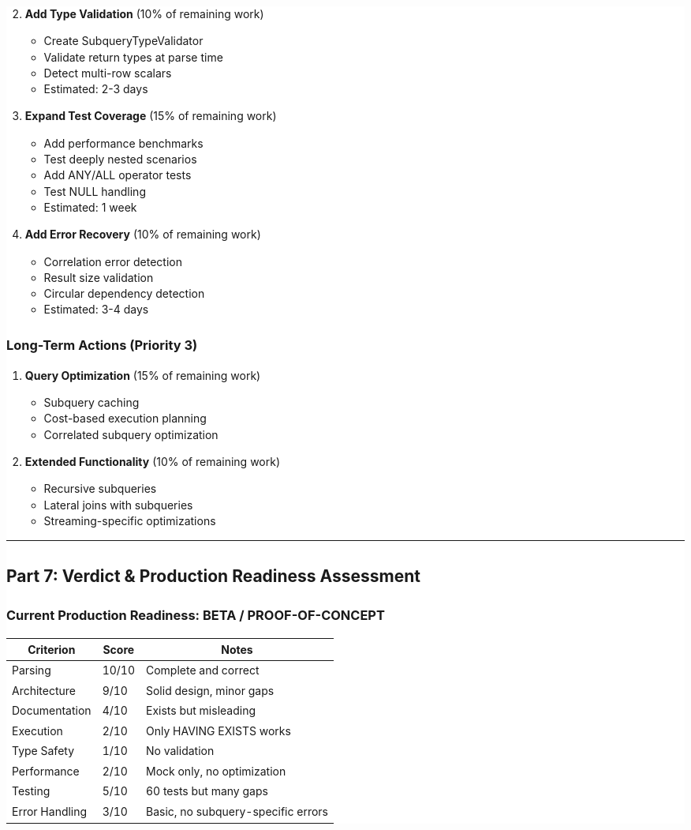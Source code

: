 2. **Add Type Validation** (10% of remaining work)
   - Create SubqueryTypeValidator
   - Validate return types at parse time
   - Detect multi-row scalars
   - Estimated: 2-3 days

3. **Expand Test Coverage** (15% of remaining work)
   - Add performance benchmarks
   - Test deeply nested scenarios
   - Add ANY/ALL operator tests
   - Test NULL handling
   - Estimated: 1 week

4. **Add Error Recovery** (10% of remaining work)
   - Correlation error detection
   - Result size validation
   - Circular dependency detection
   - Estimated: 3-4 days

### Long-Term Actions (Priority 3)

1. **Query Optimization** (15% of remaining work)
   - Subquery caching
   - Cost-based execution planning
   - Correlated subquery optimization

2. **Extended Functionality** (10% of remaining work)
   - Recursive subqueries
   - Lateral joins with subqueries
   - Streaming-specific optimizations

---

## Part 7: Verdict & Production Readiness Assessment

### Current Production Readiness: **BETA / PROOF-OF-CONCEPT**

| Criterion | Score | Notes |
|-----------|-------|-------|
| Parsing | 10/10 | Complete and correct |
| Architecture | 9/10 | Solid design, minor gaps |
| Documentation | 4/10 | Exists but misleading |
| Execution | 2/10 | Only HAVING EXISTS works |
| Type Safety | 1/10 | No validation |
| Performance | 2/10 | Mock only, no optimization |
| Testing | 5/10 | 60 tests but many gaps |
| Error Handling | 3/10 | Basic, no subquery-specific errors |
